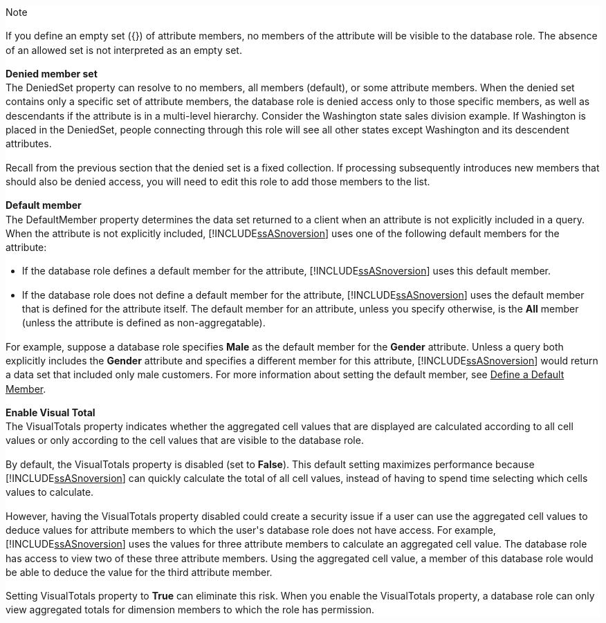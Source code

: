> [!NOTE]  
>  If you define an empty set ({}) of attribute members, no members of the attribute will be visible to the database role. The absence of an allowed set is not interpreted as an empty set.  
  
 **Denied member set**  
 The DeniedSet property can resolve to no members, all members (default), or some attribute members. When the denied set contains only a specific set of attribute members, the database role is denied access only to those specific members, as well as descendants if the attribute is in a multi-level hierarchy. Consider the Washington state sales division example. If Washington is placed in the DeniedSet, people connecting through this role will see all other states except Washington and its descendent attributes.  
  
 Recall from the previous section that the denied set is a fixed collection. If processing subsequently introduces new members that should also be denied access, you will need to edit this role to add those members to the list.  
  
 **Default member**  
 The DefaultMember property determines the data set returned to a client when an attribute is not explicitly included in a query. When the attribute is not explicitly included, [!INCLUDE[ssASnoversion](../../includes/ssasnoversion-md.md)] uses one of the following default members for the attribute:  
  
-   If the database role defines a default member for the attribute, [!INCLUDE[ssASnoversion](../../includes/ssasnoversion-md.md)] uses this default member.  
  
-   If the database role does not define a default member for the attribute, [!INCLUDE[ssASnoversion](../../includes/ssasnoversion-md.md)] uses the default member that is defined for the attribute itself. The default member for an attribute, unless you specify otherwise, is the **All** member (unless the attribute is defined as non-aggregatable).  
  
 For example, suppose a database role specifies **Male** as the default member for the **Gender** attribute. Unless a query both explicitly includes the **Gender** attribute and specifies a different member for this attribute, [!INCLUDE[ssASnoversion](../../includes/ssasnoversion-md.md)] would return a data set that included only male customers. For more information about setting the default member, see [Define a Default Member](../../analysis-services/multidimensional-models/attribute-properties-define-a-default-member.md).  
  
 **Enable Visual Total**  
 The VisualTotals property indicates whether the aggregated cell values that are displayed are calculated according to all cell values or only according to the cell values that are visible to the database role.  
  
 By default, the VisualTotals property is disabled (set to **False**). This default setting maximizes performance because [!INCLUDE[ssASnoversion](../../includes/ssasnoversion-md.md)] can quickly calculate the total of all cell values, instead of having to spend time selecting which cells values to calculate.  
  
 However, having the VisualTotals property disabled could create a security issue if a user can use the aggregated cell values to deduce values for attribute members to which the user's database role does not have access. For example, [!INCLUDE[ssASnoversion](../../includes/ssasnoversion-md.md)] uses the values for three attribute members to calculate an aggregated cell value. The database role has access to view two of these three attribute members. Using the aggregated cell value, a member of this database role would be able to deduce the value for the third attribute member.  
  
 Setting VisualTotals property to **True** can eliminate this risk. When you enable the VisualTotals property, a database role can only view aggregated totals for dimension members to which the role has permission.  
  
